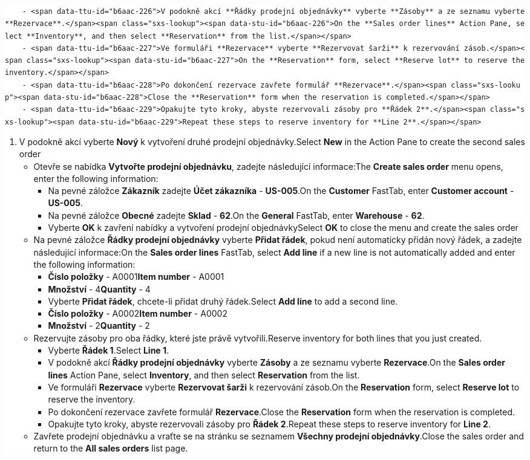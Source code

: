         - <span data-ttu-id="b6aac-226">V podokně akcí **Řádky prodejní objednávky** vyberte **Zásoby** a ze seznamu vyberte **Rezervace**.</span><span class="sxs-lookup"><span data-stu-id="b6aac-226">On the **Sales order lines** Action Pane, select **Inventory**, and then select **Reservation** from the list.</span></span>
        - <span data-ttu-id="b6aac-227">Ve formuláři **Rezervace** vyberte **Rezervovat šarži** k rezervování zásob.</span><span class="sxs-lookup"><span data-stu-id="b6aac-227">On the **Reservation** form, select **Reserve lot** to reserve the inventory.</span></span>
        - <span data-ttu-id="b6aac-228">Po dokončení rezervace zavřete formulář **Rezervace**.</span><span class="sxs-lookup"><span data-stu-id="b6aac-228">Close the **Reservation** form when the reservation is completed.</span></span>
        - <span data-ttu-id="b6aac-229">Opakujte tyto kroky, abyste rezervovali zásoby pro **Řádek 2**.</span><span class="sxs-lookup"><span data-stu-id="b6aac-229">Repeat these steps to reserve inventory for **Line 2**.</span></span>
1. <span data-ttu-id="b6aac-230">V podokně akcí vyberte **Nový** k vytvoření druhé prodejní objednávky.</span><span class="sxs-lookup"><span data-stu-id="b6aac-230">Select **New** in the Action Pane to create the second sales order</span></span>
    - <span data-ttu-id="b6aac-231">Otevře se nabídka **Vytvořte prodejní objednávku**, zadejte následující informace:</span><span class="sxs-lookup"><span data-stu-id="b6aac-231">The **Create sales order** menu opens, enter the following information:</span></span>
        - <span data-ttu-id="b6aac-232">Na pevné záložce **Zákazník** zadejte **Účet zákazníka** - **US-005**.</span><span class="sxs-lookup"><span data-stu-id="b6aac-232">On the **Customer** FastTab, enter **Customer account** - **US-005**.</span></span>
        - <span data-ttu-id="b6aac-233">Na pevné záložce **Obecné** zadejte **Sklad** - **62**.</span><span class="sxs-lookup"><span data-stu-id="b6aac-233">On the **General** FastTab, enter **Warehouse** - **62**.</span></span>
        - <span data-ttu-id="b6aac-234">Vyberte **OK** k zavření nabídky a vytvoření prodejní objednávky</span><span class="sxs-lookup"><span data-stu-id="b6aac-234">Select **OK** to close the menu and create the sales order</span></span>
    - <span data-ttu-id="b6aac-235">Na pevné záložce **Řádky prodejní objednávky** vyberte **Přidat řádek**, pokud není automaticky přidán nový řádek, a zadejte následující informace:</span><span class="sxs-lookup"><span data-stu-id="b6aac-235">On the **Sales order lines** FastTab, select **Add line** if a new line is not automatically added and enter the following information:</span></span>
        - <span data-ttu-id="b6aac-236">**Číslo položky** - A0001</span><span class="sxs-lookup"><span data-stu-id="b6aac-236">**Item number** - A0001</span></span>
        - <span data-ttu-id="b6aac-237">**Množství** - 4</span><span class="sxs-lookup"><span data-stu-id="b6aac-237">**Quantity** - 4</span></span>
        - <span data-ttu-id="b6aac-238">Vyberte **Přidat řádek**, chcete-li přidat druhý řádek.</span><span class="sxs-lookup"><span data-stu-id="b6aac-238">Select **Add line** to add a second line.</span></span>
        - <span data-ttu-id="b6aac-239">**Číslo položky** - A0002</span><span class="sxs-lookup"><span data-stu-id="b6aac-239">**Item number** - A0002</span></span>
        - <span data-ttu-id="b6aac-240">**Množství** - 2</span><span class="sxs-lookup"><span data-stu-id="b6aac-240">**Quantity** - 2</span></span>
    - <span data-ttu-id="b6aac-241">Rezervujte zásoby pro oba řádky, které jste právě vytvořili.</span><span class="sxs-lookup"><span data-stu-id="b6aac-241">Reserve inventory for both lines that you just created.</span></span>
        - <span data-ttu-id="b6aac-242">Vyberte **Řádek 1**.</span><span class="sxs-lookup"><span data-stu-id="b6aac-242">Select **Line 1**.</span></span>
        - <span data-ttu-id="b6aac-243">V podokně akcí **Řádky prodejní objednávky** vyberte **Zásoby** a ze seznamu vyberte **Rezervace**.</span><span class="sxs-lookup"><span data-stu-id="b6aac-243">On the **Sales order lines** Action Pane, select **Inventory**, and then select **Reservation** from the list.</span></span>
        - <span data-ttu-id="b6aac-244">Ve formuláři **Rezervace** vyberte **Rezervovat šarži** k rezervování zásob.</span><span class="sxs-lookup"><span data-stu-id="b6aac-244">On the **Reservation** form, select **Reserve lot** to reserve the inventory.</span></span>
        - <span data-ttu-id="b6aac-245">Po dokončení rezervace zavřete formulář **Rezervace**.</span><span class="sxs-lookup"><span data-stu-id="b6aac-245">Close the **Reservation** form when the reservation is completed.</span></span>
        - <span data-ttu-id="b6aac-246">Opakujte tyto kroky, abyste rezervovali zásoby pro **Řádek 2**.</span><span class="sxs-lookup"><span data-stu-id="b6aac-246">Repeat these steps to reserve inventory for **Line 2**.</span></span>
    - <span data-ttu-id="b6aac-247">Zavřete prodejní objednávku a vraťte se na stránku se seznamem **Všechny prodejní objednávky**.</span><span class="sxs-lookup"><span data-stu-id="b6aac-247">Close the sales order and return to the **All sales orders** list page.</span></span>
